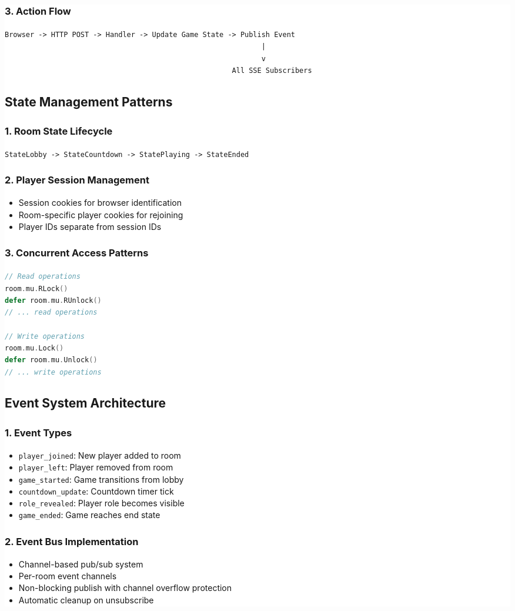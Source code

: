 ### 3. Action Flow
```
Browser -> HTTP POST -> Handler -> Update Game State -> Publish Event
                                                             |
                                                             v
                                                      All SSE Subscribers
```

## State Management Patterns

### 1. Room State Lifecycle
```
StateLobby -> StateCountdown -> StatePlaying -> StateEnded
```

### 2. Player Session Management
- Session cookies for browser identification
- Room-specific player cookies for rejoining
- Player IDs separate from session IDs

### 3. Concurrent Access Patterns
```go
// Read operations
room.mu.RLock()
defer room.mu.RUnlock()
// ... read operations

// Write operations
room.mu.Lock()
defer room.mu.Unlock()
// ... write operations
```

## Event System Architecture

### 1. Event Types
- `player_joined`: New player added to room
- `player_left`: Player removed from room
- `game_started`: Game transitions from lobby
- `countdown_update`: Countdown timer tick
- `role_revealed`: Player role becomes visible
- `game_ended`: Game reaches end state

### 2. Event Bus Implementation
- Channel-based pub/sub system
- Per-room event channels
- Non-blocking publish with channel overflow protection
- Automatic cleanup on unsubscribe
